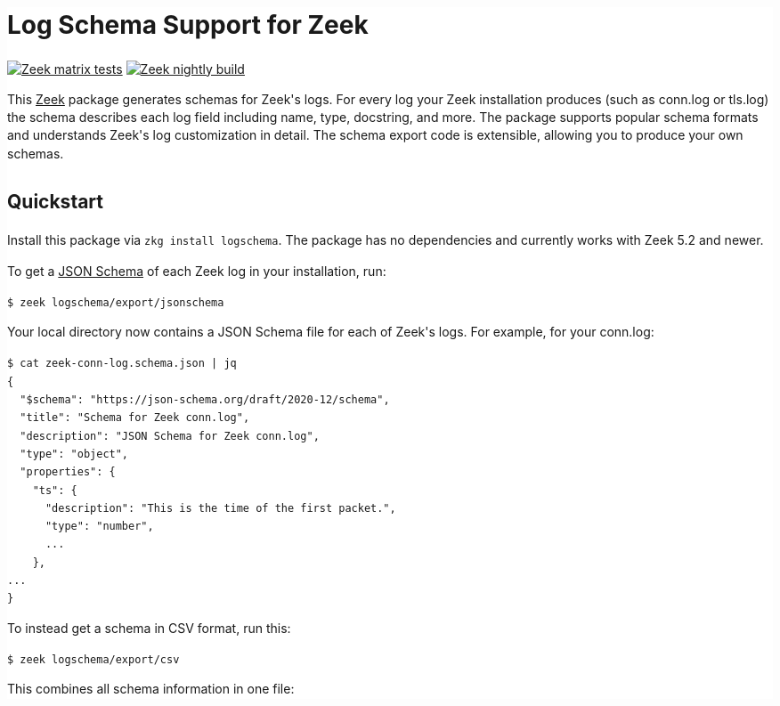 # Log Schema Support for Zeek

[![Zeek matrix tests](https://github.com/zeek/logschema/actions/workflows/zeek-matrix.yml/badge.svg)](https://github.com/zeek/logschema/actions/workflows/zeek-matrix.yml)
[![Zeek nightly build](https://github.com/zeek/logschema/actions/workflows/zeek-nightly.yml/badge.svg)](https://github.com/zeek/logschema/actions/workflows/zeek-nightly.yml)


This [Zeek](https://zeek.org) package generates schemas for Zeek's logs.  For
every log your Zeek installation produces (such as conn.log or tls.log) the
schema describes each log field including name, type, docstring, and more. The
package supports popular schema formats and understands Zeek's log customization
in detail. The schema export code is extensible, allowing you to produce your
own schemas.

## Quickstart

Install this package via `zkg install logschema`. The package has no dependencies and
currently works with Zeek 5.2 and newer.

To get a [JSON Schema](https://json-schema.org/) of each Zeek log in your
installation, run:

```console
$ zeek logschema/export/jsonschema
```

Your local directory now contains a JSON Schema file for each of Zeek's
logs. For example, for your conn.log:

```console
$ cat zeek-conn-log.schema.json | jq
{
  "$schema": "https://json-schema.org/draft/2020-12/schema",
  "title": "Schema for Zeek conn.log",
  "description": "JSON Schema for Zeek conn.log",
  "type": "object",
  "properties": {
    "ts": {
      "description": "This is the time of the first packet.",
      "type": "number",
      ...
    },
...
}
```

To instead get a schema in CSV format, run this:

```console
$ zeek logschema/export/csv
```

This combines all schema information in one file:
